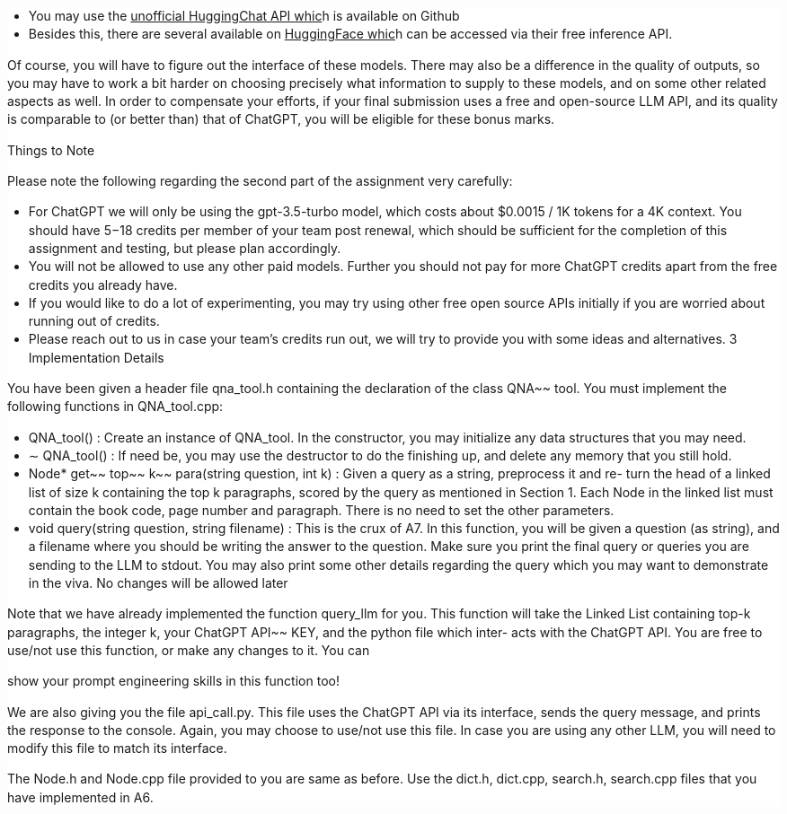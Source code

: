 - You may use the [unofficial HuggingChat API whic](https://github.com/Soulter/hugging-chat-api)h is available on Github
- Besides this, there are several available on [HuggingFace whic](https://huggingface.co/)h can be accessed via their free inference API.

Of course, you will have to figure out the interface of these models. There may also be a difference in the quality of outputs, so you may have to work a bit harder on choosing precisely what information to supply to these models, and on some other related aspects as well. In order to compensate your efforts, if your final submission uses a free and open-source LLM API, and its quality is comparable to (or better than) that of ChatGPT, you will be eligible for these bonus marks.

Things to Note

Please note the following regarding the second part of the assignment very carefully:

- For ChatGPT we will only be using the gpt-3.5-turbo model, which costs about $0.0015 / 1K tokens for a 4K context. You should have $5-$18 credits per member of your team post renewal, which should be sufficient for the completion of this assignment and testing, but please plan accordingly.
- You will not be allowed to use any other paid models. Further you should not pay for more ChatGPT credits apart from the free credits you already have.
- If you would like to do a lot of experimenting, you may try using other free open source APIs initially if you are worried about running out of credits.
- Please reach out to us in case your team’s credits run out, we will try to provide you with some ideas and alternatives.
3  Implementation Details

You have been given a header file qna\_tool.h containing the declaration of the class QNA~~ tool. You must implement the following functions in QNA\_tool.cpp:

- QNA\_tool() : Create an instance of QNA\_tool. In the constructor, you may initialize any data structures that you may need.
- ∼ QNA\_tool() : If need be, you may use the destructor to do the finishing up, and delete any memory that you still hold.
- Node\* get~~ top~~ k~~ para(string question, int k) : Given a query as a string, preprocess it and re- turn the head of a linked list of size k containing the top k paragraphs, scored by the query as mentioned in Section 1. Each Node in the linked list must contain the book code, page number and paragraph. There is no need to set the other parameters.
- void query(string question, string filename) : This is the crux of A7. In this function, you will be given a question (as string), and a filename where you should be writing the answer to the question. Make sure you print the final query or queries you are sending to the LLM to stdout. You may also print some other details regarding the query which you may want to demonstrate in the viva. No changes will be allowed later

Note that we have already implemented the function query\_llm for you. This function will take the Linked List containing top-k paragraphs, the integer k, your ChatGPT API~~ KEY, and the python file which inter- acts with the ChatGPT API. You are free to use/not use this function, or make any changes to it. You can

show your prompt engineering skills in this function too!

We are also giving you the file api\_call.py. This file uses the ChatGPT API via its interface, sends the query message, and prints the response to the console. Again, you may choose to use/not use this file. In case you are using any other LLM, you will need to modify this file to match its interface.

The Node.h and Node.cpp file provided to you are same as before. Use the dict.h, dict.cpp, search.h, search.cpp files that you have implemented in A6.


